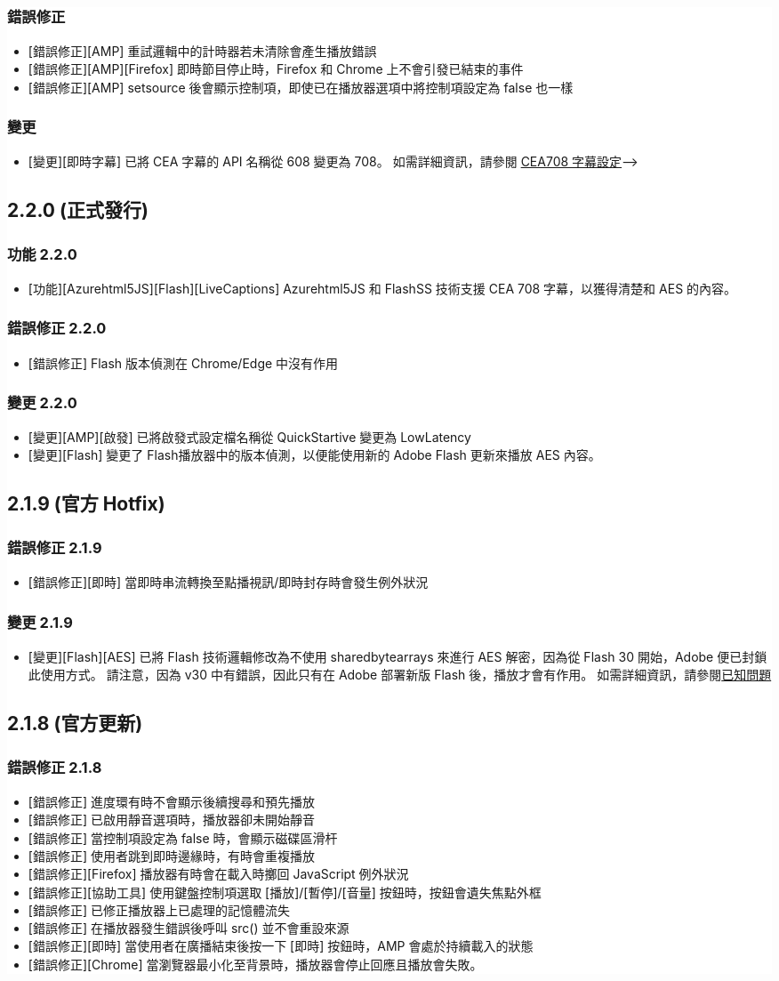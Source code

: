 ### <a name="bug-fixes"></a>錯誤修正 ###

- [錯誤修正][AMP] 重試邏輯中的計時器若未清除會產生播放錯誤
- [錯誤修正][AMP][Firefox] 即時節目停止時，Firefox 和 Chrome 上不會引發已結束的事件
- [錯誤修正][AMP] setsource 後會顯示控制項，即使已在播放器選項中將控制項設定為 false 也一樣

### <a name="changes"></a>變更 ###

- [變更][即時字幕] 已將 CEA 字幕的 API 名稱從 608 變更為 708。 如需詳細資訊，請參閱 [CEA708 字幕設定](/javascript/api/azuremediaplayer/cea708captionssettings)-->

## <a name="220-official-release"></a>2.2.0 (正式發行) ##

### <a name="features-220"></a>功能 2.2.0 ###

- [功能][Azurehtml5JS][Flash][LiveCaptions] Azurehtml5JS 和 FlashSS 技術支援 CEA 708 字幕，以獲得清楚和 AES 的內容。

### <a name="bug-fixes-220"></a>錯誤修正 2.2.0 ###

- [錯誤修正] Flash 版本偵測在 Chrome/Edge 中沒有作用

### <a name="changes-220"></a>變更 2.2.0 ###

- [變更][AMP][啟發] 已將啟發式設定檔名稱從 QuickStartive 變更為 LowLatency
- [變更][Flash] 變更了 Flash播放器中的版本偵測，以便能使用新的 Adobe Flash 更新來播放 AES 內容。

## <a name="219-official-hotfix"></a>2.1.9 (官方 Hotfix) ##

### <a name="bug-fixes-219"></a>錯誤修正 2.1.9 ###

- [錯誤修正][即時] 當即時串流轉換至點播視訊/即時封存時會發生例外狀況

### <a name="changes-219"></a>變更 2.1.9 ###

- [變更][Flash][AES] 已將 Flash 技術邏輯修改為不使用 sharedbytearrays 來進行 AES 解密，因為從 Flash 30 開始，Adobe 便已封鎖此使用方式。 請注意，因為 v30 中有錯誤，因此只有在 Adobe 部署新版 Flash 後，播放才會有作用。 如需詳細資訊，請參閱[已知問題](azure-media-player-known-issues.md)

## <a name="218-official-update"></a>2.1.8 (官方更新) ##

### <a name="bug-fixes-218"></a>錯誤修正 2.1.8 ###

- [錯誤修正] 進度環有時不會顯示後續搜尋和預先播放
- [錯誤修正] 已啟用靜音選項時，播放器卻未開始靜音
- [錯誤修正] 當控制項設定為 false 時，會顯示磁碟區滑杆
- [錯誤修正] 使用者跳到即時邊緣時，有時會重複播放
- [錯誤修正][Firefox] 播放器有時會在載入時擲回 JavaScript 例外狀況
- [錯誤修正][協助工具] 使用鍵盤控制項選取 [播放]/[暫停]/[音量] 按鈕時，按鈕會遺失焦點外框
- [錯誤修正] 已修正播放器上已處理的記憶體流失
- [錯誤修正] 在播放器發生錯誤後呼叫 src() 並不會重設來源
- [錯誤修正][即時] 當使用者在廣播結束後按一下 [即時] 按鈕時，AMP 會處於持續載入的狀態
- [錯誤修正][Chrome] 當瀏覽器最小化至背景時，播放器會停止回應且播放會失敗。

